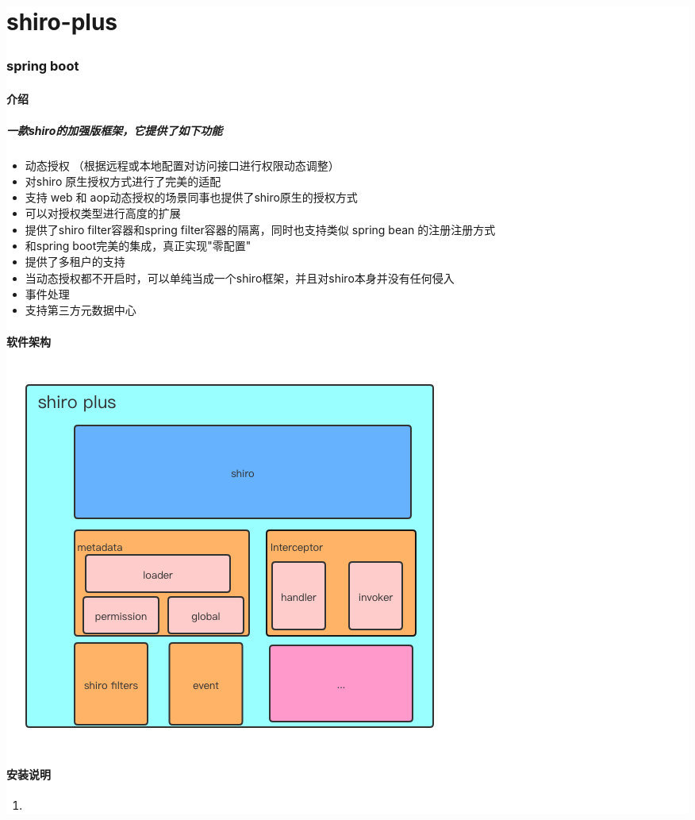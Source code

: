 # shiro-plus

### spring boot

#### 介绍
##### 一款shiro的加强版框架，它提供了如下功能
- 动态授权 （根据远程或本地配置对访问接口进行权限动态调整）
- 对shiro 原生授权方式进行了完美的适配
- 支持 web 和 aop动态授权的场景同事也提供了shiro原生的授权方式
- 可以对授权类型进行高度的扩展
- 提供了shiro filter容器和spring filter容器的隔离，同时也支持类似 spring bean 的注册注册方式
- 和spring boot完美的集成，真正实现"零配置"
- 提供了多租户的支持
- 当动态授权都不开启时，可以单纯当成一个shiro框架，并且对shiro本身并没有任何侵入
- 事件处理
- 支持第三方元数据中心




#### 软件架构

![shiro-plus](image/shiro-plus.png)

#### 安装说明

1. 
